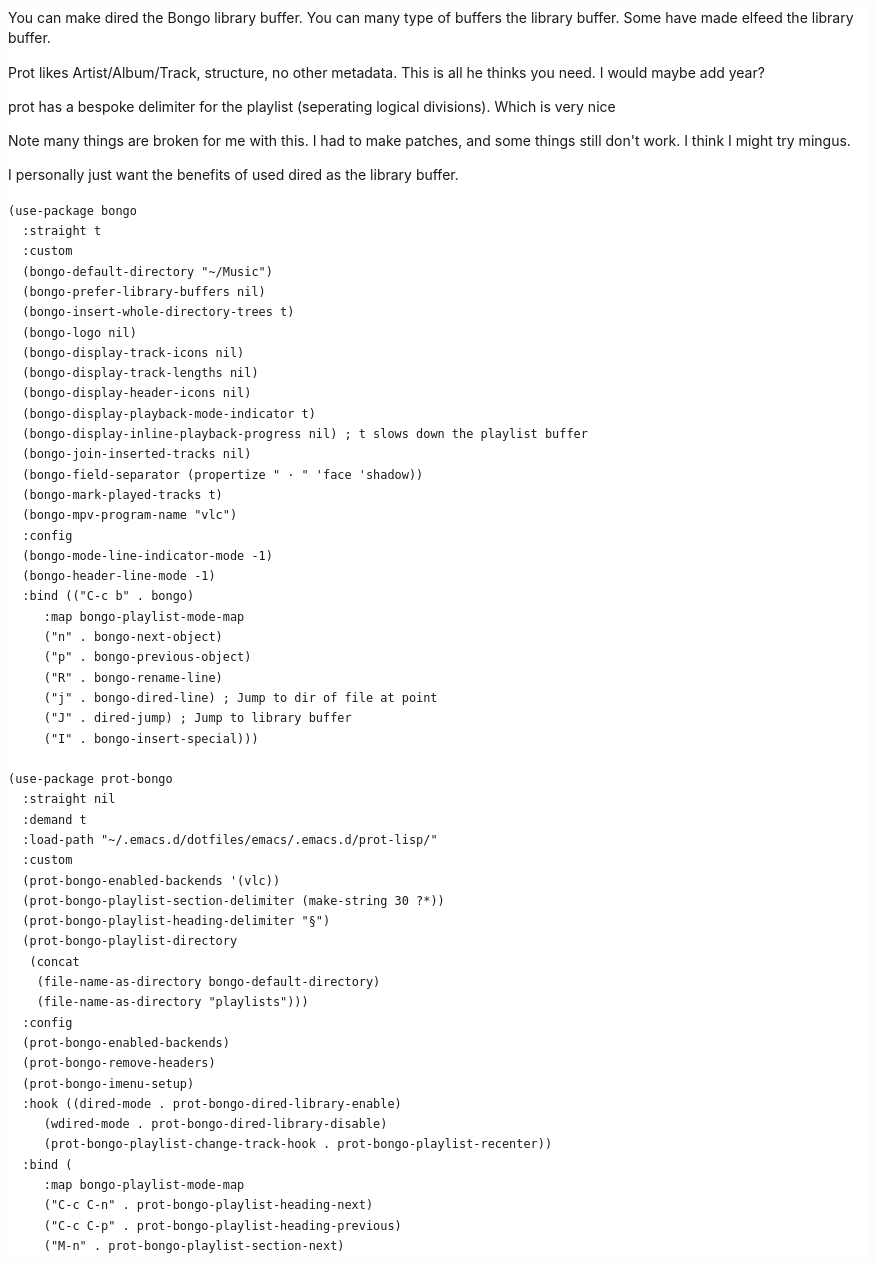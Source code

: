 You can make dired the Bongo library buffer. You can many type of buffers the library buffer. Some have made elfeed the library buffer.

Prot likes Artist/Album/Track, structure, no other metadata. This is all he thinks you need. I would maybe add year?

prot has a bespoke delimiter for the playlist (seperating logical divisions). Which is very nice

Note many things are broken for me with this. I had to make patches, and some things still don't work. I think I might try mingus.

I personally just want the benefits of used dired as the library buffer.

```emacs-lisp
(use-package bongo
  :straight t
  :custom
  (bongo-default-directory "~/Music")
  (bongo-prefer-library-buffers nil)
  (bongo-insert-whole-directory-trees t)
  (bongo-logo nil)
  (bongo-display-track-icons nil)
  (bongo-display-track-lengths nil)
  (bongo-display-header-icons nil)
  (bongo-display-playback-mode-indicator t)
  (bongo-display-inline-playback-progress nil) ; t slows down the playlist buffer
  (bongo-join-inserted-tracks nil)
  (bongo-field-separator (propertize " · " 'face 'shadow))
  (bongo-mark-played-tracks t)
  (bongo-mpv-program-name "vlc")
  :config
  (bongo-mode-line-indicator-mode -1)
  (bongo-header-line-mode -1)
  :bind (("C-c b" . bongo)
	 :map bongo-playlist-mode-map
	 ("n" . bongo-next-object)
	 ("p" . bongo-previous-object)
	 ("R" . bongo-rename-line)
	 ("j" . bongo-dired-line) ; Jump to dir of file at point
	 ("J" . dired-jump) ; Jump to library buffer
	 ("I" . bongo-insert-special)))

(use-package prot-bongo
  :straight nil
  :demand t
  :load-path "~/.emacs.d/dotfiles/emacs/.emacs.d/prot-lisp/"
  :custom
  (prot-bongo-enabled-backends '(vlc))
  (prot-bongo-playlist-section-delimiter (make-string 30 ?*))
  (prot-bongo-playlist-heading-delimiter "§")
  (prot-bongo-playlist-directory
   (concat
    (file-name-as-directory bongo-default-directory)
    (file-name-as-directory "playlists")))
  :config
  (prot-bongo-enabled-backends)
  (prot-bongo-remove-headers)
  (prot-bongo-imenu-setup)
  :hook ((dired-mode . prot-bongo-dired-library-enable)
	 (wdired-mode . prot-bongo-dired-library-disable)
	 (prot-bongo-playlist-change-track-hook . prot-bongo-playlist-recenter))
  :bind (
	 :map bongo-playlist-mode-map
	 ("C-c C-n" . prot-bongo-playlist-heading-next)
	 ("C-c C-p" . prot-bongo-playlist-heading-previous)
	 ("M-n" . prot-bongo-playlist-section-next)
```
